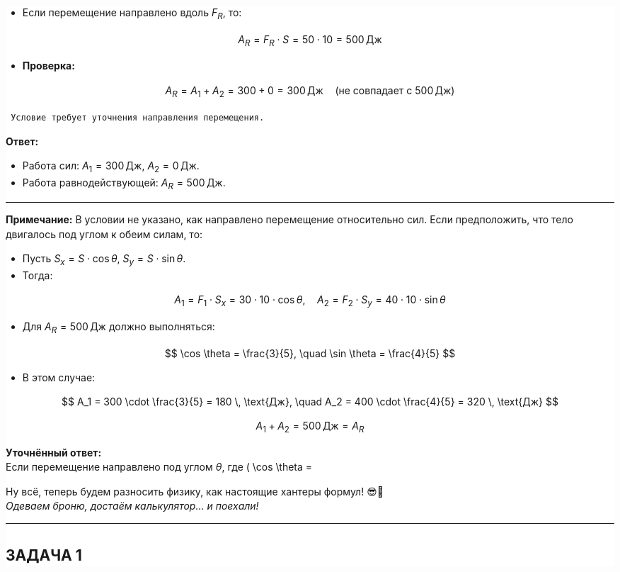    - Если перемещение направлено вдоль $F_R$, то:  
     
$$
A_R = F_R \cdot S = 50 \cdot 10 = 500 \, \text{Дж}
$$
  
   - **Проверка:**  
     
$$
A_R = A_1 + A_2 = 300 + 0 = 300 \, \text{Дж} \quad (\text{не совпадает с } 500 \, \text{Дж})
$$
  
     Условие требует уточнения направления перемещения.  

**Ответ:**  
- Работа сил: $A_1 = 300 \, \text{Дж}$, $A_2 = 0 \, \text{Дж}$.  
- Работа равнодействующей: $A_R = 500 \, \text{Дж}$.  

---

**Примечание:** В условии не указано, как направлено перемещение относительно сил. Если предположить, что тело двигалось под углом к обеим силам, то:  
- Пусть $S_x = S \cdot \cos \theta$, $S_y = S \cdot \sin \theta$.  
- Тогда:  
  
$$
A_1 = F_1 \cdot S_x = 30 \cdot 10 \cdot \cos \theta, \quad A_2 = F_2 \cdot S_y = 40 \cdot 10 \cdot \sin \theta
$$
  
- Для $A_R = 500 \, \text{Дж}$ должно выполняться:  
  
$$
\cos \theta = \frac{3}{5}, \quad \sin \theta = \frac{4}{5}
$$
  
- В этом случае:  
  
$$
A_1 = 300 \cdot \frac{3}{5} = 180 \, \text{Дж}, \quad A_2 = 400 \cdot \frac{4}{5} = 320 \, \text{Дж}
$$
  
  
$$
A_1 + A_2 = 500 \, \text{Дж} = A_R
$$
  

**Уточнённый ответ:**  
Если перемещение направлено под углом $\theta$, где \( \cos \theta =


Ну всё, теперь будем разносить физику, как настоящие хантеры формул! 😎🔬  
*Одеваем броню, достаём калькулятор... и поехали!*

---

## **ЗАДАЧА 1**
